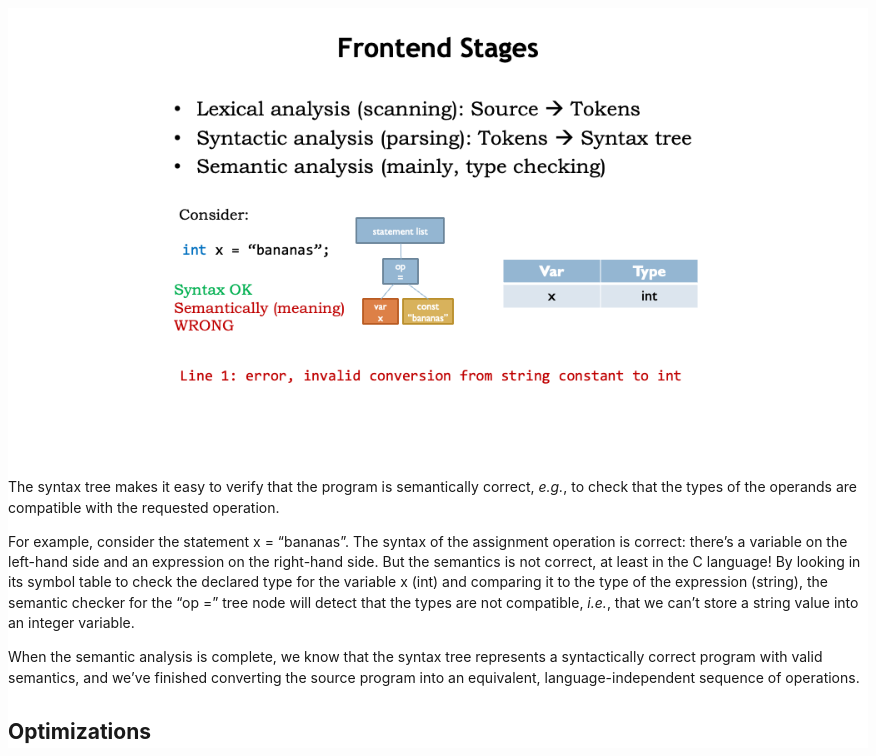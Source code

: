 <p align="center"><img style="height:450px;" src="lecture_slides/compilers/Slide19.png"/></p>

<p>The syntax tree makes it easy to verify that the program is
semantically correct, <i>e.g.</i>, to check that the types of
the operands are compatible with the requested operation.</p>

<p>For example, consider the statement x =
&#8220;bananas&#8221;. The syntax of the assignment operation is
correct: there&#700;s a variable on the left-hand side and an
expression on the right-hand side.  But the semantics is not
correct, at least in the C language!  By looking in its symbol
table to check the declared type for the variable x (int) and
comparing it to the type of the expression (string), the
semantic checker for the &#8220;op =&#8221; tree node will
detect that the types are not compatible, <i>i.e.</i>, that we
can&#700;t store a string value into an integer variable.</p>

<p>When the semantic analysis is complete, we know that the syntax
tree represents a syntactically correct program with valid
semantics, and we&#700;ve finished converting the source
program into an equivalent, language-independent sequence of
operations.</p>

<h2>Optimizations</h2>
